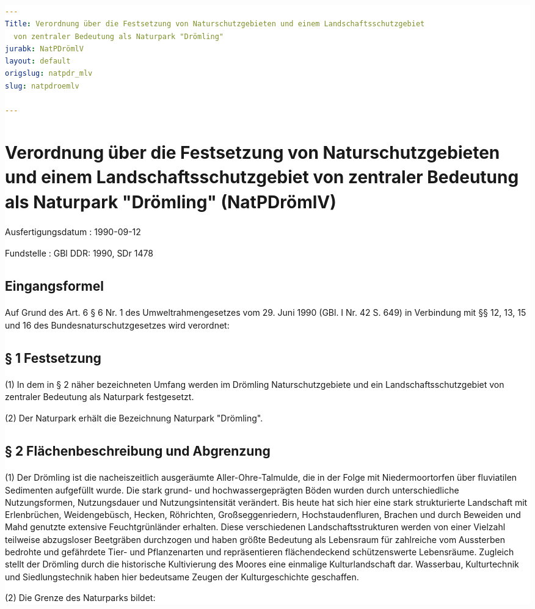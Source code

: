```yaml
---
Title: Verordnung über die Festsetzung von Naturschutzgebieten und einem Landschaftsschutzgebiet
  von zentraler Bedeutung als Naturpark "Drömling"
jurabk: NatPDrömlV
layout: default
origslug: natpdr_mlv
slug: natpdroemlv

---
```


# Verordnung über die Festsetzung von Naturschutzgebieten und einem Landschaftsschutzgebiet von zentraler Bedeutung als Naturpark "Drömling" (NatPDrömlV)

Ausfertigungsdatum
:   1990-09-12

Fundstelle
:   GBl DDR: 1990, SDr 1478



## Eingangsformel

Auf Grund des Art. 6 § 6 Nr. 1 des Umweltrahmengesetzes vom 29. Juni 1990 (GBl. I Nr. 42 S. 649) in Verbindung mit §§ 12, 13, 15 und 16 des Bundesnaturschutzgesetzes wird verordnet:


## § 1 Festsetzung

(1) In dem in § 2 näher bezeichneten Umfang werden im Drömling Naturschutzgebiete und ein Landschaftsschutzgebiet von zentraler Bedeutung als Naturpark festgesetzt.

(2) Der Naturpark erhält die Bezeichnung Naturpark "Drömling".


## § 2 Flächenbeschreibung und Abgrenzung

(1) Der Drömling ist die nacheiszeitlich ausgeräumte Aller-Ohre-Talmulde, die in der Folge mit Niedermoortorfen über fluviatilen Sedimenten aufgefüllt wurde. Die stark grund- und hochwassergeprägten Böden wurden durch unterschiedliche Nutzungsformen, Nutzungsdauer und Nutzungsintensität verändert. Bis heute hat sich hier eine stark strukturierte Landschaft mit Erlenbrüchen, Weidengebüsch, Hecken, Röhrichten, Großseggenriedern, Hochstaudenfluren, Brachen und durch Beweiden und Mahd genutzte extensive Feuchtgrünländer erhalten. Diese verschiedenen Landschaftsstrukturen werden von einer Vielzahl teilweise abzugsloser Beetgräben durchzogen und haben größte Bedeutung als Lebensraum für zahlreiche vom Aussterben bedrohte und gefährdete Tier- und Pflanzenarten und repräsentieren flächendeckend schützenswerte Lebensräume. Zugleich stellt der Drömling durch die historische Kultivierung des Moores eine einmalige Kulturlandschaft dar. Wasserbau, Kulturtechnik und Siedlungstechnik haben hier bedeutsame Zeugen der Kulturgeschichte geschaffen.

(2) Die Grenze des Naturparks bildet:
